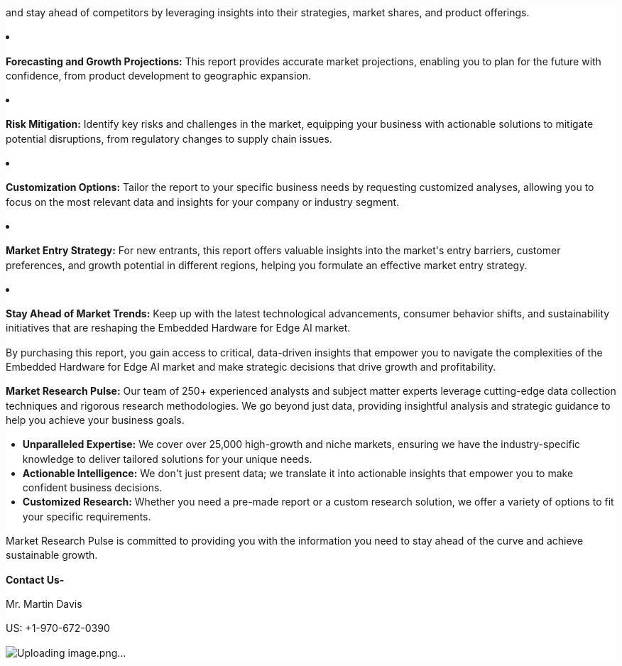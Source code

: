 and stay ahead of competitors by leveraging insights into their strategies, market shares, and product offerings.</p></li><li><p><strong>Forecasting and Growth Projections:</strong> This report provides accurate market projections, enabling you to plan for the future with confidence, from product development to geographic expansion.</p></li><li><p><strong>Risk Mitigation:</strong> Identify key risks and challenges in the market, equipping your business with actionable solutions to mitigate potential disruptions, from regulatory changes to supply chain issues.</p></li><li><p><strong>Customization Options:</strong> Tailor the report to your specific business needs by requesting customized analyses, allowing you to focus on the most relevant data and insights for your company or industry segment.</p></li><li><p><strong>Market Entry Strategy:</strong> For new entrants, this report offers valuable insights into the market's entry barriers, customer preferences, and growth potential in different regions, helping you formulate an effective market entry strategy.</p></li><li><p><strong>Stay Ahead of Market Trends:</strong> Keep up with the latest technological advancements, consumer behavior shifts, and sustainability initiatives that are reshaping the Embedded Hardware for Edge AI market.</p></li></ol><p>By purchasing this report, you gain access to critical, data-driven insights that empower you to navigate the complexities of the Embedded Hardware for Edge AI market and make strategic decisions that drive growth and profitability.</p><p><strong>Market Research Pulse:</strong>&nbsp;Our team of 250+ experienced analysts and subject matter experts leverage cutting-edge data collection techniques and rigorous research methodologies. We go beyond just data, providing insightful analysis and strategic guidance to help you achieve your business goals.</p><ul><li><strong>Unparalleled Expertise:</strong>&nbsp;We cover over 25,000 high-growth and niche markets, ensuring we have the industry-specific knowledge to deliver tailored solutions for your unique needs.</li><li><strong>Actionable Intelligence:</strong>&nbsp;We don't just present data; we translate it into actionable insights that empower you to make confident business decisions.</li><li><strong>Customized Research:</strong>&nbsp;Whether you need a pre-made report or a custom research solution, we offer a variety of options to fit your specific requirements.</li></ul><p>Market Research Pulse is committed to providing you with the information you need to stay ahead of the curve and achieve sustainable growth.</p><p><strong>Contact Us-</strong></p><p>Mr. Martin Davis</p><p>US: +1-970-672-0390</p>
![Uploading image.png…]()
